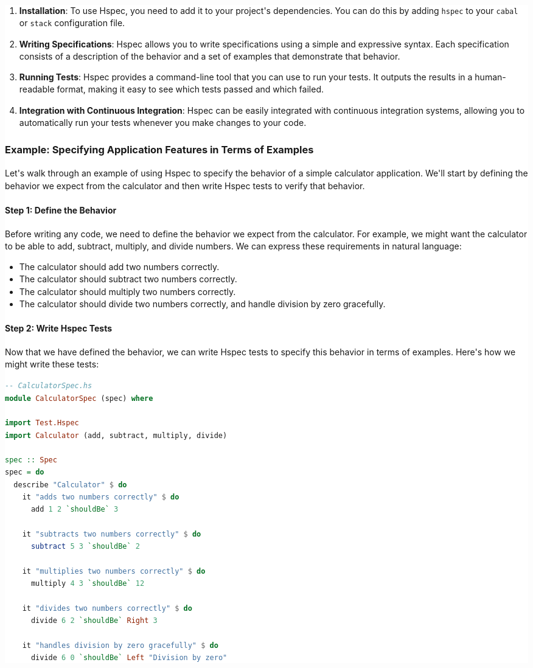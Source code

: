 1. **Installation**: To use Hspec, you need to add it to your project's dependencies. You can do this by adding `hspec` to your `cabal` or `stack` configuration file.

2. **Writing Specifications**: Hspec allows you to write specifications using a simple and expressive syntax. Each specification consists of a description of the behavior and a set of examples that demonstrate that behavior.

3. **Running Tests**: Hspec provides a command-line tool that you can use to run your tests. It outputs the results in a human-readable format, making it easy to see which tests passed and which failed.

4. **Integration with Continuous Integration**: Hspec can be easily integrated with continuous integration systems, allowing you to automatically run your tests whenever you make changes to your code.

### Example: Specifying Application Features in Terms of Examples

Let's walk through an example of using Hspec to specify the behavior of a simple calculator application. We'll start by defining the behavior we expect from the calculator and then write Hspec tests to verify that behavior.

#### Step 1: Define the Behavior

Before writing any code, we need to define the behavior we expect from the calculator. For example, we might want the calculator to be able to add, subtract, multiply, and divide numbers. We can express these requirements in natural language:

- The calculator should add two numbers correctly.
- The calculator should subtract two numbers correctly.
- The calculator should multiply two numbers correctly.
- The calculator should divide two numbers correctly, and handle division by zero gracefully.

#### Step 2: Write Hspec Tests

Now that we have defined the behavior, we can write Hspec tests to specify this behavior in terms of examples. Here's how we might write these tests:

```haskell
-- CalculatorSpec.hs
module CalculatorSpec (spec) where

import Test.Hspec
import Calculator (add, subtract, multiply, divide)

spec :: Spec
spec = do
  describe "Calculator" $ do
    it "adds two numbers correctly" $ do
      add 1 2 `shouldBe` 3

    it "subtracts two numbers correctly" $ do
      subtract 5 3 `shouldBe` 2

    it "multiplies two numbers correctly" $ do
      multiply 4 3 `shouldBe` 12

    it "divides two numbers correctly" $ do
      divide 6 2 `shouldBe` Right 3

    it "handles division by zero gracefully" $ do
      divide 6 0 `shouldBe` Left "Division by zero"
```
